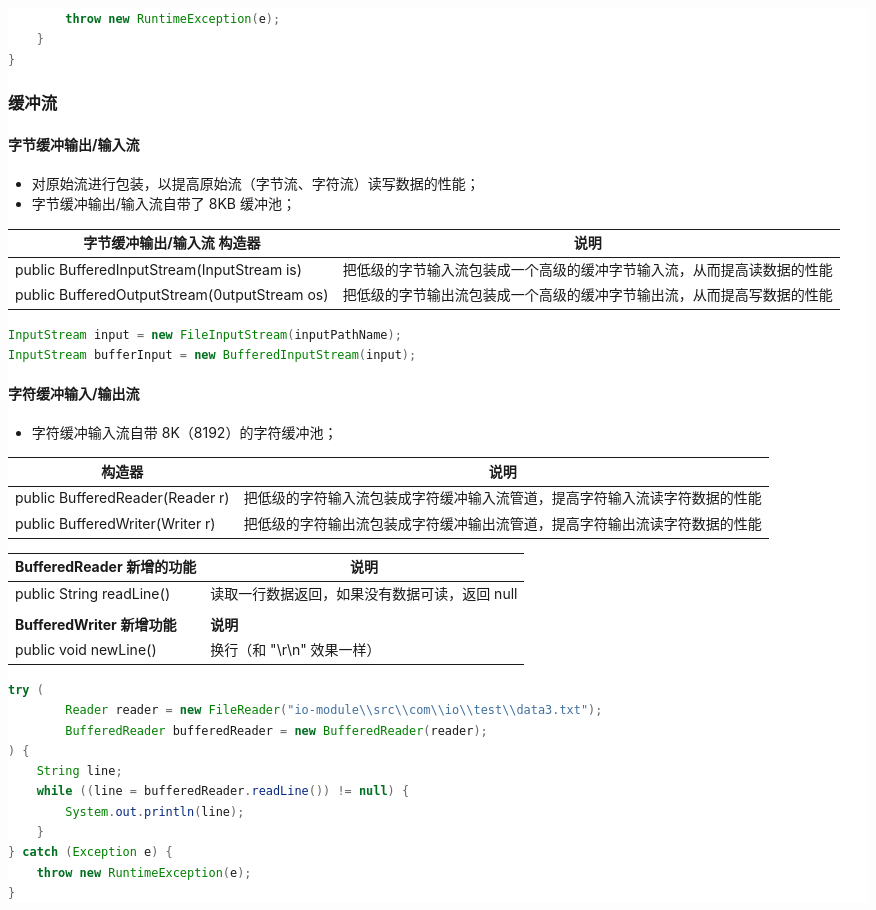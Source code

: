 ```java
        throw new RuntimeException(e);
    }
}
```

### 缓冲流
#### 字节缓冲输出/输入流
+ 对原始流进行包装，以提高原始流（字节流、字符流）读写数据的性能；
+ 字节缓冲输出/输入流自带了 8KB 缓冲池；

| 字节缓冲输出/输入流 构造器 | 说明 |
| --- | --- |
| public BufferedInputStream(InputStream is) | 把低级的字节输入流包装成一个高级的缓冲字节输入流，从而提高读数据的性能 |
| public BufferedOutputStream(0utputStream os) | 把低级的字节输出流包装成一个高级的缓冲字节输出流，从而提高写数据的性能 |


```java
InputStream input = new FileInputStream(inputPathName);
InputStream bufferInput = new BufferedInputStream(input);
```

#### 字符缓冲输入/输出流
+ 字符缓冲输入流自带 8K（8192）的字符缓冲池；

| 构造器 | 说明 |
| --- | --- |
| public BufferedReader(Reader r) | 把低级的字符输入流包装成字符缓冲输入流管道，提高字符输入流读字符数据的性能 |
| public BufferedWriter(Writer r) | 把低级的字符输出流包装成字符缓冲输出流管道，提高字符输出流读字符数据的性能 |


| **BufferedReader 新增的功能** | **说明** |
| --- | --- |
| public String readLine() | 读取一行数据返回，如果没有数据可读，返回 null |
|  |  |
| **BufferedWriter 新增功能** | **说明** |
| public void newLine() | 换行（和 "\r\n" 效果一样） |


```java
try (
        Reader reader = new FileReader("io-module\\src\\com\\io\\test\\data3.txt");
        BufferedReader bufferedReader = new BufferedReader(reader);
) {
    String line;
    while ((line = bufferedReader.readLine()) != null) {
        System.out.println(line);
    }
} catch (Exception e) {
    throw new RuntimeException(e);
}
```

